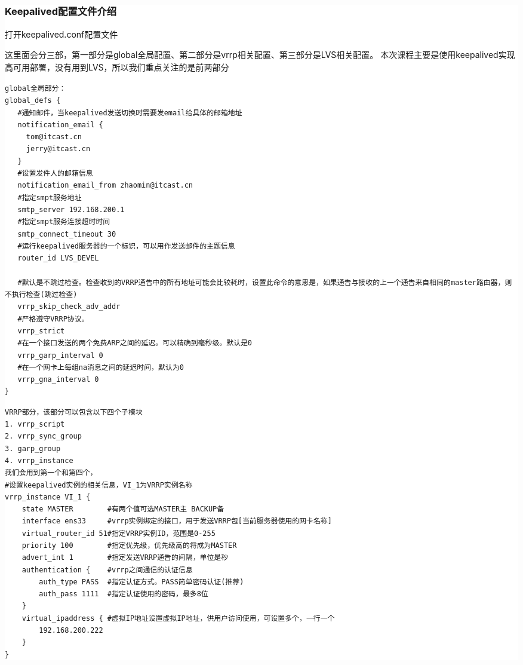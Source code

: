 



### Keepalived配置文件介绍

打开keepalived.conf配置文件

这里面会分三部，第一部分是global全局配置、第二部分是vrrp相关配置、第三部分是LVS相关配置。
本次课程主要是使用keepalived实现高可用部署，没有用到LVS，所以我们重点关注的是前两部分

```
global全局部分：
global_defs {
   #通知邮件，当keepalived发送切换时需要发email给具体的邮箱地址
   notification_email {
     tom@itcast.cn
     jerry@itcast.cn
   }
   #设置发件人的邮箱信息
   notification_email_from zhaomin@itcast.cn
   #指定smpt服务地址
   smtp_server 192.168.200.1
   #指定smpt服务连接超时时间
   smtp_connect_timeout 30
   #运行keepalived服务器的一个标识，可以用作发送邮件的主题信息
   router_id LVS_DEVEL
   
   #默认是不跳过检查。检查收到的VRRP通告中的所有地址可能会比较耗时，设置此命令的意思是，如果通告与接收的上一个通告来自相同的master路由器，则不执行检查(跳过检查)
   vrrp_skip_check_adv_addr
   #严格遵守VRRP协议。
   vrrp_strict
   #在一个接口发送的两个免费ARP之间的延迟。可以精确到毫秒级。默认是0
   vrrp_garp_interval 0
   #在一个网卡上每组na消息之间的延迟时间，默认为0
   vrrp_gna_interval 0
}
```

```
VRRP部分，该部分可以包含以下四个子模块
1. vrrp_script
2. vrrp_sync_group
3. garp_group
4. vrrp_instance
我们会用到第一个和第四个，
#设置keepalived实例的相关信息，VI_1为VRRP实例名称
vrrp_instance VI_1 {
    state MASTER  		#有两个值可选MASTER主 BACKUP备
    interface ens33		#vrrp实例绑定的接口，用于发送VRRP包[当前服务器使用的网卡名称]
    virtual_router_id 51#指定VRRP实例ID，范围是0-255
    priority 100		#指定优先级，优先级高的将成为MASTER
    advert_int 1		#指定发送VRRP通告的间隔，单位是秒
    authentication {	#vrrp之间通信的认证信息
        auth_type PASS	#指定认证方式。PASS简单密码认证(推荐)
        auth_pass 1111	#指定认证使用的密码，最多8位
    }
    virtual_ipaddress { #虚拟IP地址设置虚拟IP地址，供用户访问使用，可设置多个，一行一个
        192.168.200.222
    }
}
```
